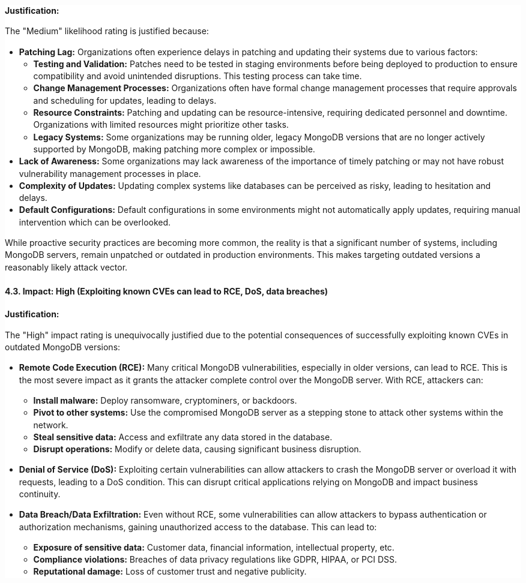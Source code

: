 **Justification:**

The "Medium" likelihood rating is justified because:

* **Patching Lag:**  Organizations often experience delays in patching and updating their systems due to various factors:
    * **Testing and Validation:**  Patches need to be tested in staging environments before being deployed to production to ensure compatibility and avoid unintended disruptions. This testing process can take time.
    * **Change Management Processes:**  Organizations often have formal change management processes that require approvals and scheduling for updates, leading to delays.
    * **Resource Constraints:**  Patching and updating can be resource-intensive, requiring dedicated personnel and downtime. Organizations with limited resources might prioritize other tasks.
    * **Legacy Systems:**  Some organizations may be running older, legacy MongoDB versions that are no longer actively supported by MongoDB, making patching more complex or impossible.
* **Lack of Awareness:**  Some organizations may lack awareness of the importance of timely patching or may not have robust vulnerability management processes in place.
* **Complexity of Updates:**  Updating complex systems like databases can be perceived as risky, leading to hesitation and delays.
* **Default Configurations:**  Default configurations in some environments might not automatically apply updates, requiring manual intervention which can be overlooked.

While proactive security practices are becoming more common, the reality is that a significant number of systems, including MongoDB servers, remain unpatched or outdated in production environments. This makes targeting outdated versions a reasonably likely attack vector.

#### 4.3. Impact: High (Exploiting known CVEs can lead to RCE, DoS, data breaches)

**Justification:**

The "High" impact rating is unequivocally justified due to the potential consequences of successfully exploiting known CVEs in outdated MongoDB versions:

* **Remote Code Execution (RCE):**  Many critical MongoDB vulnerabilities, especially in older versions, can lead to RCE. This is the most severe impact as it grants the attacker complete control over the MongoDB server.  With RCE, attackers can:
    * **Install malware:**  Deploy ransomware, cryptominers, or backdoors.
    * **Pivot to other systems:** Use the compromised MongoDB server as a stepping stone to attack other systems within the network.
    * **Steal sensitive data:** Access and exfiltrate any data stored in the database.
    * **Disrupt operations:**  Modify or delete data, causing significant business disruption.

* **Denial of Service (DoS):**  Exploiting certain vulnerabilities can allow attackers to crash the MongoDB server or overload it with requests, leading to a DoS condition. This can disrupt critical applications relying on MongoDB and impact business continuity.

* **Data Breach/Data Exfiltration:**  Even without RCE, some vulnerabilities can allow attackers to bypass authentication or authorization mechanisms, gaining unauthorized access to the database. This can lead to:
    * **Exposure of sensitive data:**  Customer data, financial information, intellectual property, etc.
    * **Compliance violations:**  Breaches of data privacy regulations like GDPR, HIPAA, or PCI DSS.
    * **Reputational damage:**  Loss of customer trust and negative publicity.
